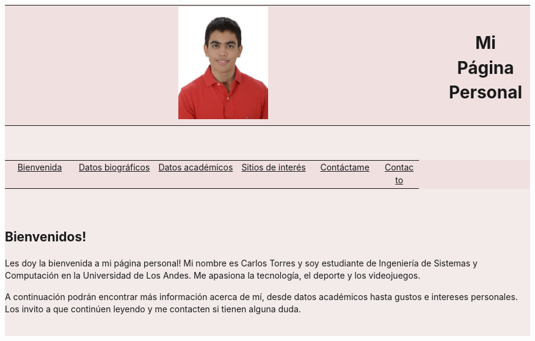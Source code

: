 <!DOCTYPE html>
<head>
  <meta charset="UTF-8" />
  <title>Mi Página Personal</title>
  <link rel="icon" type="image/png" href="../assets/Foto Personal.png" />
</head>

<body style="background-color: rgb(243, 234, 234)">
  <header style="background-color: rgb(240, 224, 224)">
    <table>
      <tr>
        <td width="700">
          <img
            src="/assets/Foto Personal.png"
            alt="Fotografia Personal"
            height="185"
            width="147"
          />
        </td>
        <td><h1>Mi Página Personal</h1></td>
      </tr>
    </table>
  </header>

  <nav style="background-color: rgb(240, 224, 224)">
    <table cellspacing="15">
      <tr>
        <td width="100" align="center"><a href="#Bienvenida">Bienvenida</a></td>
        <td align="center"><a href="#Datos_B">Datos biográficos</a></td>
        <td align="center"><a href="#Datos_A">Datos académicos</a></td>
        <td align="center"><a href="#Sitios">Sitios de interés</a></td>
        <td width="100" align="center"><a href="#Contactame">Contáctame</a></td>
        <td width="50" align="center"><a href="#Contacto">Contacto</a></td>
      </tr>
    </table>
  </nav>
  <br />

  <main>
    <section id="Bienvenida">
      <h2>Bienvenidos!</h2>
      <p>
        Les doy la bienvenida a mi página personal! Mi nombre es Carlos Torres y
        soy estudiante de Ingeniería de Sistemas y Computación en la Universidad
        de Los Andes. Me apasiona la tecnología, el deporte y los videojuegos.
      </p>
      <p>
        A continuación podrán encontrar más información acerca de mí, desde
        datos académicos hasta gustos e intereses personales. Los invito a que
        continúen leyendo y me contacten si tienen alguna duda.
      </p>
    </section>
    <br />
